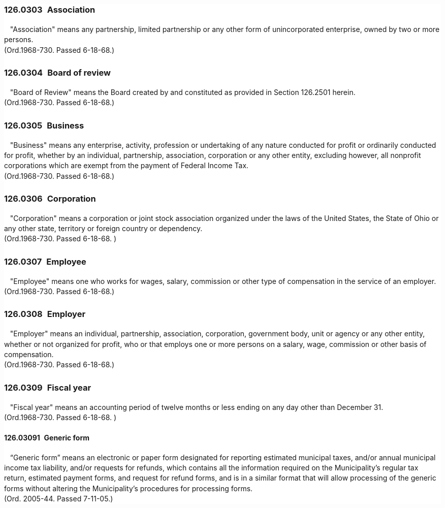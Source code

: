### 126.0303   Association

   "Association" means any partnership, limited partnership or any other form
of unincorporated enterprise, owned by two or more persons.  
(Ord.1968-730. Passed 6-18-68.)

### 126.0304   Board of review

   "Board of Review" means the Board created by and constituted as provided in
Section 126.2501 herein.  
(Ord.1968-730. Passed 6-18-68.)

### 126.0305   Business

   "Business" means any enterprise, activity, profession or undertaking of any
nature conducted for profit or ordinarily conducted for profit, whether by an
individual, partnership, association, corporation or any other entity,
excluding however, all nonprofit corporations which are exempt from the payment
of Federal Income Tax.  
(Ord.1968-730. Passed 6-18-68.)

### 126.0306   Corporation

   "Corporation" means a corporation or joint stock association organized under
the laws of the United States, the State of Ohio or any other state, territory
or foreign country or dependency.  
(Ord.1968-730. Passed 6-18-68. )

### 126.0307   Employee

   "Employee" means one who works for wages, salary, commission or other type
of compensation in the service of an employer.  
(Ord.1968-730. Passed 6-18-68.)

### 126.0308   Employer

   "Employer" means an individual, partnership, association, corporation,
government body, unit or agency or any other entity, whether or not organized
for profit, who or that employs one or more persons on a salary, wage,
commission or other basis of compensation.  
(Ord.1968-730. Passed 6-18-68.)

### 126.0309   Fiscal year

   "Fiscal year" means an accounting period of twelve months or less ending on
any day other than December 31.  
(Ord.1968-730. Passed 6-18-68. )

#### 126.03091   Generic form

   “Generic form” means an electronic or paper form designated for reporting
estimated municipal taxes, and/or annual municipal income tax liability, and/or
requests for refunds, which contains all the information required on the
Municipality’s regular tax return, estimated payment forms, and request for
refund forms, and is in a similar format that will allow processing of the
generic forms without altering the Municipality’s procedures for processing
forms.  
(Ord. 2005-44. Passed 7-11-05.)
